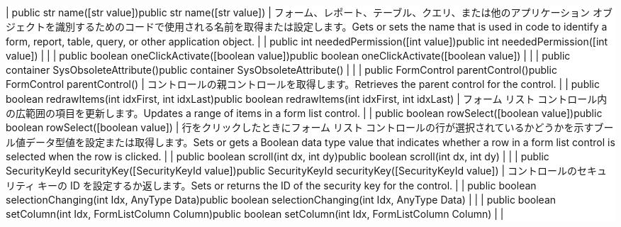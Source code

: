 | <span data-ttu-id="50dbc-256">public str name(\[str value\])</span><span class="sxs-lookup"><span data-stu-id="50dbc-256">public str name(\[str value\])</span></span>                                                                              | <span data-ttu-id="50dbc-257">フォーム、レポート、テーブル、クエリ、または他のアプリケーション オブジェクトを識別するためのコードで使用される名前を取得または設定します。</span><span class="sxs-lookup"><span data-stu-id="50dbc-257">Gets or sets the name that is used in code to identify a form, report, table, query, or other application object.</span></span>                                 |
| <span data-ttu-id="50dbc-258">public int neededPermission(\[int value\])</span><span class="sxs-lookup"><span data-stu-id="50dbc-258">public int neededPermission(\[int value\])</span></span>                                                                  |                                                                                                                                                                         |
| <span data-ttu-id="50dbc-259">public boolean oneClickActivate(\[boolean value\])</span><span class="sxs-lookup"><span data-stu-id="50dbc-259">public boolean oneClickActivate(\[boolean value\])</span></span>                                                          |                                                                                                                                                                         |
| <span data-ttu-id="50dbc-260">public container SysObsoleteAttribute()</span><span class="sxs-lookup"><span data-stu-id="50dbc-260">public container SysObsoleteAttribute()</span></span>                                                                     |                                                                                                                                                                         |
| <span data-ttu-id="50dbc-261">public FormControl parentControl()</span><span class="sxs-lookup"><span data-stu-id="50dbc-261">public FormControl parentControl()</span></span>                                                                          | <span data-ttu-id="50dbc-262">コントロールの親コントロールを取得します。</span><span class="sxs-lookup"><span data-stu-id="50dbc-262">Retrieves the parent control for the control.</span></span>                                                                                                                           |
| <span data-ttu-id="50dbc-263">public boolean redrawItems(int idxFirst, int idxLast)</span><span class="sxs-lookup"><span data-stu-id="50dbc-263">public boolean redrawItems(int idxFirst, int idxLast)</span></span>                                                       | <span data-ttu-id="50dbc-264">フォーム リスト コントロール内の広範囲の項目を更新します。</span><span class="sxs-lookup"><span data-stu-id="50dbc-264">Updates a range of items in a form list control.</span></span>                                                                                                                        |
| <span data-ttu-id="50dbc-265">public boolean rowSelect(\[boolean value\])</span><span class="sxs-lookup"><span data-stu-id="50dbc-265">public boolean rowSelect(\[boolean value\])</span></span>                                                                 | <span data-ttu-id="50dbc-266">行をクリックしたときにフォーム リスト コントロールの行が選択されているかどうかを示すブール値データ型値を設定または取得します。</span><span class="sxs-lookup"><span data-stu-id="50dbc-266">Sets or gets a Boolean data type value that indicates whether a row in a form list control is selected when the row is clicked.</span></span>                                         |
| <span data-ttu-id="50dbc-267">public boolean scroll(int dx, int dy)</span><span class="sxs-lookup"><span data-stu-id="50dbc-267">public boolean scroll(int dx, int dy)</span></span>                                                                       |                                                                                                                                                                         |
| <span data-ttu-id="50dbc-268">public SecurityKeyId securityKey(\[SecurityKeyId value\])</span><span class="sxs-lookup"><span data-stu-id="50dbc-268">public SecurityKeyId securityKey(\[SecurityKeyId value\])</span></span>                                                   | <span data-ttu-id="50dbc-269">コントロールのセキュリティ キーの ID を設定するか返します。</span><span class="sxs-lookup"><span data-stu-id="50dbc-269">Sets or returns the ID of the security key for the control.</span></span>                                                                                                             |
| <span data-ttu-id="50dbc-270">public boolean selectionChanging(int Idx, AnyType Data)</span><span class="sxs-lookup"><span data-stu-id="50dbc-270">public boolean selectionChanging(int Idx, AnyType Data)</span></span>                                                     |                                                                                                                                                                         |
| <span data-ttu-id="50dbc-271">public boolean setColumn(int Idx, FormListColumn Column)</span><span class="sxs-lookup"><span data-stu-id="50dbc-271">public boolean setColumn(int Idx, FormListColumn Column)</span></span>                                                    |                                                                                                                                                                         |